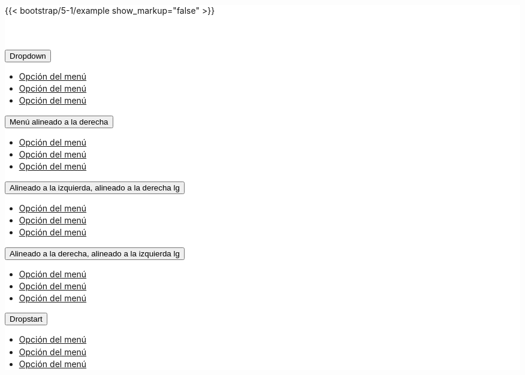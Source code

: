 {{< bootstrap/5-1/example show_markup="false" >}}
<br><br><br>
<div class="btn-group">
  <button class="btn btn-secondary dropdown-toggle" type="button" id="dropdownMenuButton" data-bs-toggle="dropdown" aria-expanded="false">
    Dropdown
  </button>
  <ul class="dropdown-menu" aria-labelledby="dropdownMenuButton">
    <li><a class="dropdown-item" href="#">Opción del menú</a></li>
    <li><a class="dropdown-item" href="#">Opción del menú</a></li>
    <li><a class="dropdown-item" href="#">Opción del menú</a></li>
  </ul>
</div>

<div class="btn-group">
  <button type="button" class="btn btn-secondary dropdown-toggle" data-bs-toggle="dropdown" aria-expanded="false">
    Menú alineado a la derecha
  </button>
  <ul class="dropdown-menu dropdown-menu-end">
    <li><a class="dropdown-item" href="#">Opción del menú</a></li>
    <li><a class="dropdown-item" href="#">Opción del menú</a></li>
    <li><a class="dropdown-item" href="#">Opción del menú</a></li>
  </ul>
</div>

<div class="btn-group">
  <button type="button" class="btn btn-secondary dropdown-toggle" data-bs-toggle="dropdown" data-bs-display="static" aria-expanded="false">
    Alineado a la izquierda, alineado a la derecha lg
  </button>
  <ul class="dropdown-menu dropdown-menu-lg-end">
    <li><a class="dropdown-item" href="#">Opción del menú</a></li>
    <li><a class="dropdown-item" href="#">Opción del menú</a></li>
    <li><a class="dropdown-item" href="#">Opción del menú</a></li>
  </ul>
</div>

<div class="btn-group">
  <button type="button" class="btn btn-secondary dropdown-toggle" data-bs-toggle="dropdown" data-bs-display="static" aria-expanded="false">
    Alineado a la derecha, alineado a la izquierda lg
  </button>
  <ul class="dropdown-menu dropdown-menu-end dropdown-menu-lg-start">
    <li><a class="dropdown-item" href="#">Opción del menú</a></li>
    <li><a class="dropdown-item" href="#">Opción del menú</a></li>
    <li><a class="dropdown-item" href="#">Opción del menú</a></li>
  </ul>
</div>

<div class="btn-group dropstart">
  <button type="button" class="btn btn-secondary dropdown-toggle" data-bs-toggle="dropdown" aria-expanded="false">
    Dropstart
  </button>
  <ul class="dropdown-menu">
    <li><a class="dropdown-item" href="#">Opción del menú</a></li>
    <li><a class="dropdown-item" href="#">Opción del menú</a></li>
    <li><a class="dropdown-item" href="#">Opción del menú</a></li>
  </ul>
</div>
